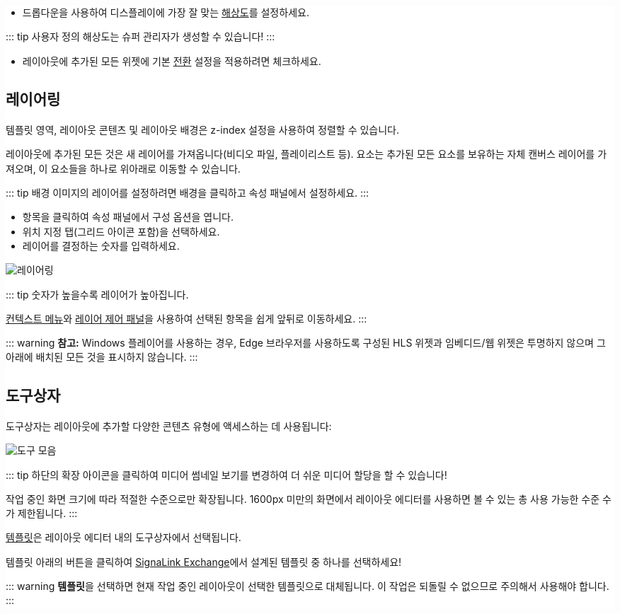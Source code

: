 - 드롭다운을 사용하여 디스플레이에 가장 잘 맞는 [해상도]( /layouts#resolutions)를 설정하세요.

::: tip
사용자 정의 해상도는 슈퍼 관리자가 생성할 수 있습니다!
:::

- 레이아웃에 추가된 모든 위젯에 기본 [전환]( /tour/transitions) 설정을 적용하려면 체크하세요.

## 레이어링

템플릿 영역, 레이아웃 콘텐츠 및 레이아웃 배경은 z-index 설정을 사용하여 정렬할 수 있습니다.

레이아웃에 추가된 모든 것은 새 레이어를 가져옵니다(비디오 파일, 플레이리스트 등). 요소는 추가된 모든 요소를 보유하는 자체 캔버스 레이어를 가져오며, 이 요소들을 하나로 위아래로 이동할 수 있습니다.

::: tip
배경 이미지의 레이어를 설정하려면 배경을 클릭하고 속성 패널에서 설정하세요.
:::

- 항목을 클릭하여 속성 패널에서 구성 옵션을 엽니다.
- 위치 지정 탭(그리드 아이콘 포함)을 선택하세요.
- 레이어를 결정하는 숫자를 입력하세요.

![레이어링](/img/v4_layouts_layering.png)

::: tip
숫자가 높을수록 레이어가 높아집니다.

[컨텍스트 메뉴]( /layouts/editor#context-menu)와 [레이어 제어 패널]( /layouts/editor#layer-control)을 사용하여 선택된 항목을 쉽게 앞뒤로 이동하세요.
:::

::: warning
**참고:** Windows 플레이어를 사용하는 경우, Edge 브라우저를 사용하도록 구성된 HLS 위젯과 임베디드/웹 위젯은 투명하지 않으며 그 아래에 배치된 모든 것을 표시하지 않습니다.
:::

## 도구상자

도구상자는 레이아웃에 추가할 다양한 콘텐츠 유형에 액세스하는 데 사용됩니다:

![도구 모음](/img/v4_layouts_toolbar.png)

::: tip
하단의 확장 아이콘을 클릭하여 미디어 썸네일 보기를 변경하여 더 쉬운 미디어 할당을 할 수 있습니다!

작업 중인 화면 크기에 따라 적절한 수준으로만 확장됩니다. 1600px 미만의 화면에서 레이아웃 에디터를 사용하면 볼 수 있는 총 사용 가능한 수준 수가 제한됩니다.
:::

[템플릿]( /layouts/templates)은 레이아웃 에디터 내의 도구상자에서 선택됩니다.

템플릿 아래의 버튼을 클릭하여 [SignaLink Exchange]( /layouts#SignaLink-exchange)에서 설계된 템플릿 중 하나를 선택하세요!

::: warning
**템플릿**을 선택하면 현재 작업 중인 레이아웃이 선택한 템플릿으로 대체됩니다. 이 작업은 되돌릴 수 없으므로 주의해서 사용해야 합니다.
:::
